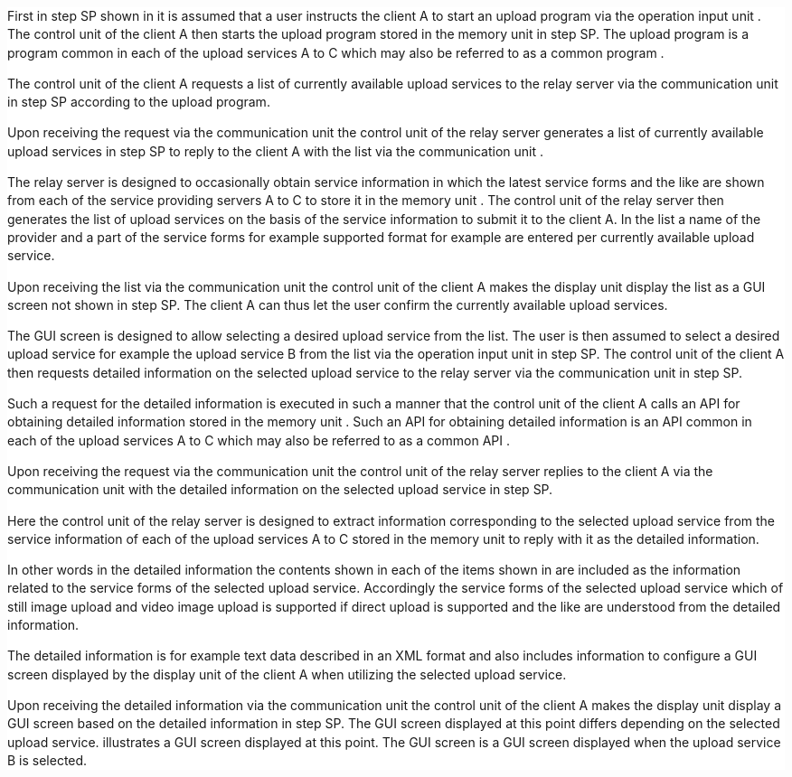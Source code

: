 First in step SP shown in it is assumed that a user instructs the client A to start an upload program via the operation input unit . The control unit of the client A then starts the upload program stored in the memory unit in step SP. The upload program is a program common in each of the upload services A to C which may also be referred to as a common program .

The control unit of the client A requests a list of currently available upload services to the relay server via the communication unit in step SP according to the upload program.

Upon receiving the request via the communication unit the control unit of the relay server generates a list of currently available upload services in step SP to reply to the client A with the list via the communication unit .

The relay server is designed to occasionally obtain service information in which the latest service forms and the like are shown from each of the service providing servers A to C to store it in the memory unit . The control unit of the relay server then generates the list of upload services on the basis of the service information to submit it to the client A. In the list a name of the provider and a part of the service forms for example supported format for example are entered per currently available upload service.

Upon receiving the list via the communication unit the control unit of the client A makes the display unit display the list as a GUI screen not shown in step SP. The client A can thus let the user confirm the currently available upload services.

The GUI screen is designed to allow selecting a desired upload service from the list. The user is then assumed to select a desired upload service for example the upload service B from the list via the operation input unit in step SP. The control unit of the client A then requests detailed information on the selected upload service to the relay server via the communication unit in step SP.

Such a request for the detailed information is executed in such a manner that the control unit of the client A calls an API for obtaining detailed information stored in the memory unit . Such an API for obtaining detailed information is an API common in each of the upload services A to C which may also be referred to as a common API .

Upon receiving the request via the communication unit the control unit of the relay server replies to the client A via the communication unit with the detailed information on the selected upload service in step SP.

Here the control unit of the relay server is designed to extract information corresponding to the selected upload service from the service information of each of the upload services A to C stored in the memory unit to reply with it as the detailed information.

In other words in the detailed information the contents shown in each of the items shown in are included as the information related to the service forms of the selected upload service. Accordingly the service forms of the selected upload service which of still image upload and video image upload is supported if direct upload is supported and the like are understood from the detailed information.

The detailed information is for example text data described in an XML format and also includes information to configure a GUI screen displayed by the display unit of the client A when utilizing the selected upload service.

Upon receiving the detailed information via the communication unit the control unit of the client A makes the display unit display a GUI screen based on the detailed information in step SP. The GUI screen displayed at this point differs depending on the selected upload service. illustrates a GUI screen displayed at this point. The GUI screen is a GUI screen displayed when the upload service B is selected.
